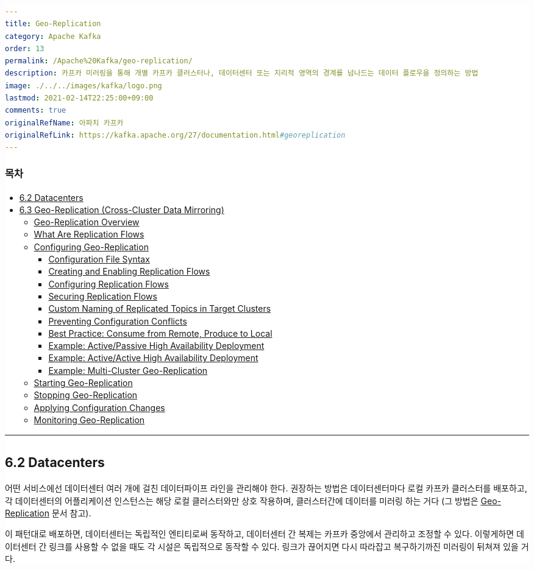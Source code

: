 ```yaml
---
title: Geo-Replication
category: Apache Kafka
order: 13
permalink: /Apache%20Kafka/geo-replication/
description: 카프카 미러링을 통해 개별 카프카 클러스터나, 데이터센터 또는 지리적 영역의 경계를 넘나드는 데이터 플로우을 정의하는 방법
image: ./../../images/kafka/logo.png
lastmod: 2021-02-14T22:25:00+09:00
comments: true
originalRefName: 아파치 카프카
originalRefLink: https://kafka.apache.org/27/documentation.html#georeplication
---
```


### 목차

- [6.2 Datacenters](#62-datacenters)
- [6.3 Geo-Replication (Cross-Cluster Data Mirroring)](#63-geo-replication-cross-cluster-data-mirroring)
  + [Geo-Replication Overview](#geo-replication-overview)
  + [What Are Replication Flows](#what-are-replication-flows)
  + [Configuring Geo-Replication](#configuring-geo-replication)
    * [Configuration File Syntax](#configuration-file-syntax)
    * [Creating and Enabling Replication Flows](#creating-and-enabling-replication-flows)
    * [Configuring Replication Flows](#configuring-replication-flows)
    * [Securing Replication Flows](#securing-replication-flows)
    * [Custom Naming of Replicated Topics in Target Clusters](#custom-naming-of-replicated-topics-in-target-clusters)
    * [Preventing Configuration Conflicts](#preventing-configuration-conflicts)
    * [Best Practice: Consume from Remote, Produce to Local](#best-practice-consume-from-remote-produce-to-local)
    * [Example: Active/Passive High Availability Deployment](#example-activepassive-high-availability-deployment)
    * [Example: Active/Active High Availability Deployment](#example-activeactive-high-availability-deployment)
    * [Example: Multi-Cluster Geo-Replication](#example-multi-cluster-geo-replication)
  + [Starting Geo-Replication](#starting-geo-replication)
  + [Stopping Geo-Replication](#stopping-geo-replication)
  + [Applying Configuration Changes](#applying-configuration-changes)
  + [Monitoring Geo-Replication](#monitoring-geo-replication)

---

## 6.2 Datacenters

어떤 서비스에선 데이터센터 여러 개에 걸친 데이터파이프 라인을 관리해야 한다. 권장하는 방법은 데이터센터마다 로컬 카프카 클러스터를 배포하고, 각 데이터센터의 어플리케이션 인스턴스는 해당 로컬 클러스터와만 상호 작용하며, 클러스터간에 데이터를 미러링 하는 거다 (그 방법은 [Geo-Replication](#63-geo-replication-cross-cluster-data-mirroring) 문서 참고).

이 패턴대로 배포하면, 데이터센터는 독립적인 엔티티로써 동작하고, 데이터센터 간 복제는 카프카 중앙에서 관리하고 조정할 수 있다. 이렇게하면 데이터센터 간 링크를 사용할 수 없을 때도 각 시설은 독립적으로 동작할 수 있다. 링크가 끊어지면 다시 따라잡고 복구하기까진 미러링이 뒤쳐져 있을 거다.
